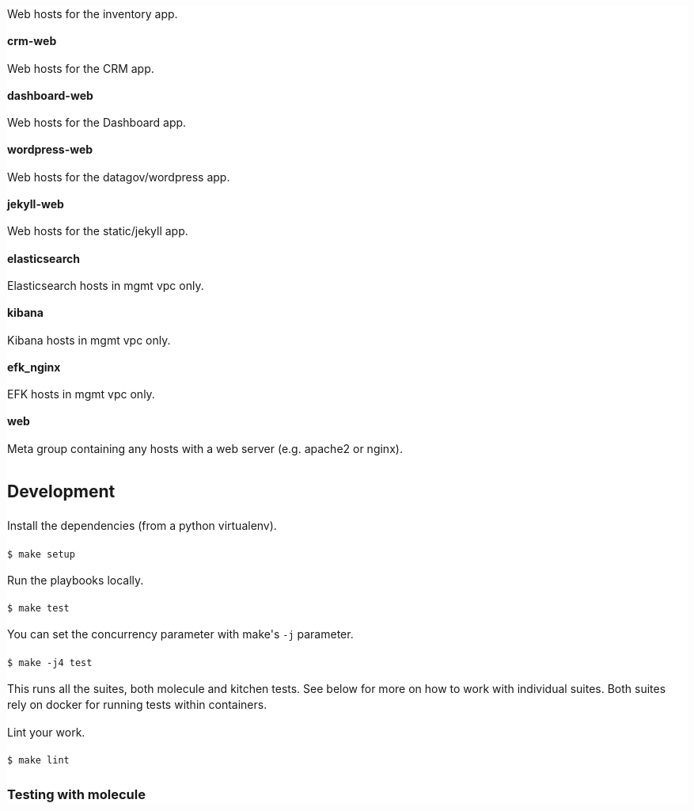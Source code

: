 Web hosts for the inventory app.


**crm-web**

Web hosts for the CRM app.


**dashboard-web**

Web hosts for the Dashboard app.


**wordpress-web**

Web hosts for the datagov/wordpress app.


**jekyll-web**

Web hosts for the static/jekyll app.


**elasticsearch**

Elasticsearch hosts in mgmt vpc only.


**kibana**

Kibana hosts in mgmt vpc only.


**efk_nginx**

EFK hosts in mgmt vpc only.


**web**

Meta group containing any hosts with a web server (e.g. apache2 or nginx).


## Development

Install the dependencies (from a python virtualenv).

    $ make setup

Run the playbooks locally.

    $ make test

You can set the concurrency parameter with make's `-j` parameter.

    $ make -j4 test

This runs all the suites, both molecule and kitchen tests. See below for more on
how to work with individual suites. Both suites rely on docker for running tests
within containers.

Lint your work.

    $ make lint


### Testing with molecule

